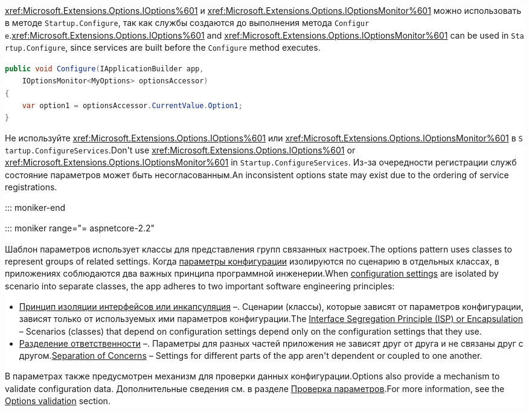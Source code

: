 <span data-ttu-id="e9ce3-255"><xref:Microsoft.Extensions.Options.IOptions%601> и <xref:Microsoft.Extensions.Options.IOptionsMonitor%601> можно использовать в методе `Startup.Configure`, так как службы создаются до выполнения метода `Configure`.</span><span class="sxs-lookup"><span data-stu-id="e9ce3-255"><xref:Microsoft.Extensions.Options.IOptions%601> and <xref:Microsoft.Extensions.Options.IOptionsMonitor%601> can be used in `Startup.Configure`, since services are built before the `Configure` method executes.</span></span>

```csharp
public void Configure(IApplicationBuilder app, 
    IOptionsMonitor<MyOptions> optionsAccessor)
{
    var option1 = optionsAccessor.CurrentValue.Option1;
}
```

<span data-ttu-id="e9ce3-256">Не используйте <xref:Microsoft.Extensions.Options.IOptions%601> или <xref:Microsoft.Extensions.Options.IOptionsMonitor%601> в `Startup.ConfigureServices`.</span><span class="sxs-lookup"><span data-stu-id="e9ce3-256">Don't use <xref:Microsoft.Extensions.Options.IOptions%601> or <xref:Microsoft.Extensions.Options.IOptionsMonitor%601> in `Startup.ConfigureServices`.</span></span> <span data-ttu-id="e9ce3-257">Из-за очередности регистрации служб состояние параметров может быть несогласованным.</span><span class="sxs-lookup"><span data-stu-id="e9ce3-257">An inconsistent options state may exist due to the ordering of service registrations.</span></span>

::: moniker-end

::: moniker range="= aspnetcore-2.2"

<span data-ttu-id="e9ce3-258">Шаблон параметров использует классы для представления групп связанных настроек.</span><span class="sxs-lookup"><span data-stu-id="e9ce3-258">The options pattern uses classes to represent groups of related settings.</span></span> <span data-ttu-id="e9ce3-259">Когда [параметры конфигурации](xref:fundamentals/configuration/index) изолируются по сценарию в отдельных классах, в приложениях соблюдаются два важных принципа программной инженерии.</span><span class="sxs-lookup"><span data-stu-id="e9ce3-259">When [configuration settings](xref:fundamentals/configuration/index) are isolated by scenario into separate classes, the app adheres to two important software engineering principles:</span></span>

* <span data-ttu-id="e9ce3-260">[Принцип изоляции интерфейсов или инкапсуляция](/dotnet/standard/modern-web-apps-azure-architecture/architectural-principles#encapsulation) &ndash;. Сценарии (классы), которые зависят от параметров конфигурации, зависят только от используемых ими параметров конфигурации.</span><span class="sxs-lookup"><span data-stu-id="e9ce3-260">The [Interface Segregation Principle (ISP) or Encapsulation](/dotnet/standard/modern-web-apps-azure-architecture/architectural-principles#encapsulation) &ndash; Scenarios (classes) that depend on configuration settings depend only on the configuration settings that they use.</span></span>
* <span data-ttu-id="e9ce3-261">[Разделение ответственности](/dotnet/standard/modern-web-apps-azure-architecture/architectural-principles#separation-of-concerns) &ndash;. Параметры для разных частей приложения не зависят друг от друга и не связаны друг с другом.</span><span class="sxs-lookup"><span data-stu-id="e9ce3-261">[Separation of Concerns](/dotnet/standard/modern-web-apps-azure-architecture/architectural-principles#separation-of-concerns) &ndash; Settings for different parts of the app aren't dependent or coupled to one another.</span></span>

<span data-ttu-id="e9ce3-262">В параметрах также предусмотрен механизм для проверки данных конфигурации.</span><span class="sxs-lookup"><span data-stu-id="e9ce3-262">Options also provide a mechanism to validate configuration data.</span></span> <span data-ttu-id="e9ce3-263">Дополнительные сведения см. в разделе [Проверка параметров](#options-validation).</span><span class="sxs-lookup"><span data-stu-id="e9ce3-263">For more information, see the [Options validation](#options-validation) section.</span></span>
